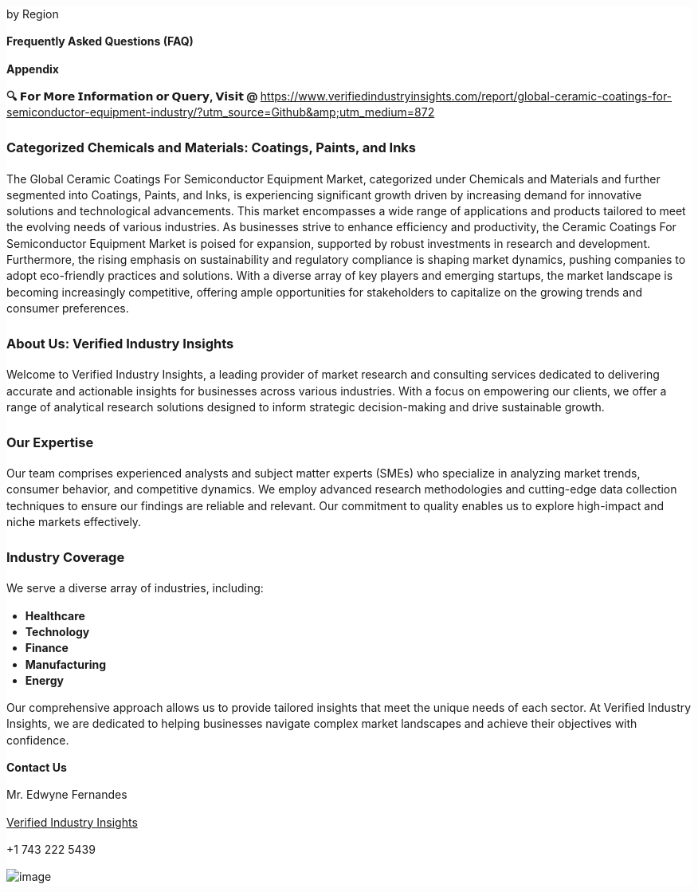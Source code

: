 by Region</li></ul><p><strong>Frequently Asked Questions (FAQ)</strong></p><p><strong>Appendix<br /></strong></p><p><strong>🔍 𝗙𝗼𝗿 𝗠𝗼𝗿𝗲 𝗜𝗻𝗳𝗼𝗿𝗺𝗮𝘁𝗶𝗼𝗻 𝗼𝗿 𝗤𝘂𝗲𝗿𝘆, 𝗩𝗶𝘀𝗶𝘁 @ </strong><a href="https://www.verifiedindustryinsights.com/report/global-ceramic-coatings-for-semiconductor-equipment-industry/?utm_source=Github&amp;utm_medium=872">https://www.verifiedindustryinsights.com/report/global-ceramic-coatings-for-semiconductor-equipment-industry/?utm_source=Github&amp;utm_medium=872</a>&nbsp;</p><h3>Categorized Chemicals and Materials: Coatings, Paints, and Inks </h3><p>The Global Ceramic Coatings For Semiconductor Equipment Market, categorized under Chemicals and Materials and further segmented into Coatings, Paints, and Inks, is experiencing significant growth driven by increasing demand for innovative solutions and technological advancements. This market encompasses a wide range of applications and products tailored to meet the evolving needs of various industries. As businesses strive to enhance efficiency and productivity, the Ceramic Coatings For Semiconductor Equipment Market is poised for expansion, supported by robust investments in research and development. Furthermore, the rising emphasis on sustainability and regulatory compliance is shaping market dynamics, pushing companies to adopt eco-friendly practices and solutions. With a diverse array of key players and emerging startups, the market landscape is becoming increasingly competitive, offering ample opportunities for stakeholders to capitalize on the growing trends and consumer preferences.</p><h3>About Us: Verified Industry Insights</h3><p>Welcome to Verified Industry Insights, a leading provider of market research and consulting services dedicated to delivering accurate and actionable insights for businesses across various industries. With a focus on empowering our clients, we offer a range of analytical research solutions designed to inform strategic decision-making and drive sustainable growth.</p><h3>Our Expertise</h3><p>Our team comprises experienced analysts and subject matter experts (SMEs) who specialize in analyzing market trends, consumer behavior, and competitive dynamics. We employ advanced research methodologies and cutting-edge data collection techniques to ensure our findings are reliable and relevant. Our commitment to quality enables us to explore high-impact and niche markets effectively.</p><h3>Industry Coverage</h3><p>We serve a diverse array of industries, including:</p><ul><li><strong>Healthcare</strong></li><li><strong>Technology</strong></li><li><strong>Finance</strong></li><li><strong>Manufacturing</strong></li><li><strong>Energy</strong></li></ul><p>Our comprehensive approach allows us to provide tailored insights that meet the unique needs of each sector. At Verified Industry Insights, we are dedicated to helping businesses navigate complex market landscapes and achieve their objectives with confidence.</p><p><strong>Contact Us</strong></p><p>Mr. Edwyne Fernandes</p><p><a href="https://www.verifiedindustryinsights.com/">Verified Industry Insights</a></p><p>+1 743 222 5439</p>
![image](https://github.com/user-attachments/assets/f34d7958-c9eb-4337-acc5-5d0fb5177b86)
